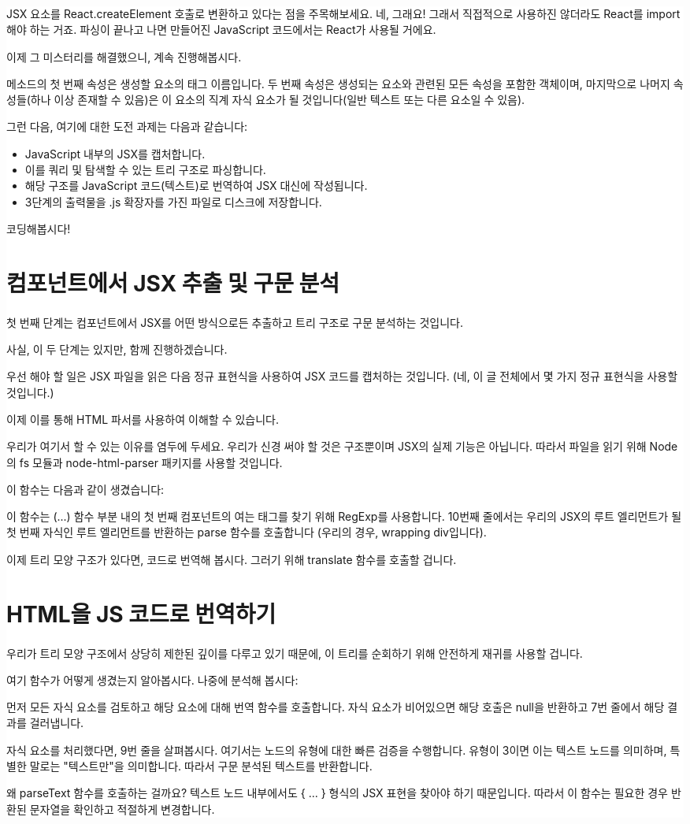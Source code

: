 JSX 요소를 React.createElement 호출로 변환하고 있다는 점을 주목해보세요. 네, 그래요! 그래서 직접적으로 사용하진 않더라도 React를 import해야 하는 거죠. 파싱이 끝나고 나면 만들어진 JavaScript 코드에서는 React가 사용될 거에요.

이제 그 미스터리를 해결했으니, 계속 진행해봅시다.

<div class="content-ad"></div>

메소드의 첫 번째 속성은 생성할 요소의 태그 이름입니다. 두 번째 속성은 생성되는 요소와 관련된 모든 속성을 포함한 객체이며, 마지막으로 나머지 속성들(하나 이상 존재할 수 있음)은 이 요소의 직계 자식 요소가 될 것입니다(일반 텍스트 또는 다른 요소일 수 있음).

그런 다음, 여기에 대한 도전 과제는 다음과 같습니다:

- JavaScript 내부의 JSX를 캡처합니다.
- 이를 쿼리 및 탐색할 수 있는 트리 구조로 파싱합니다.
- 해당 구조를 JavaScript 코드(텍스트)로 번역하여 JSX 대신에 작성됩니다.
- 3단계의 출력물을 .js 확장자를 가진 파일로 디스크에 저장합니다.

코딩해봅시다!

<div class="content-ad"></div>

# 컴포넌트에서 JSX 추출 및 구문 분석

첫 번째 단계는 컴포넌트에서 JSX를 어떤 방식으로든 추출하고 트리 구조로 구문 분석하는 것입니다.

사실, 이 두 단계는 있지만, 함께 진행하겠습니다.

우선 해야 할 일은 JSX 파일을 읽은 다음 정규 표현식을 사용하여 JSX 코드를 캡처하는 것입니다. (네, 이 글 전체에서 몇 가지 정규 표현식을 사용할 것입니다.)

<div class="content-ad"></div>

이제 이를 통해 HTML 파서를 사용하여 이해할 수 있습니다.

우리가 여기서 할 수 있는 이유를 염두에 두세요. 우리가 신경 써야 할 것은 구조뿐이며 JSX의 실제 기능은 아닙니다. 따라서 파일을 읽기 위해 Node의 fs 모듈과 node-html-parser 패키지를 사용할 것입니다.

이 함수는 다음과 같이 생겼습니다:

이 함수는 (...) 함수 부분 내의 첫 번째 컴포넌트의 여는 태그를 찾기 위해 RegExp를 사용합니다. 10번째 줄에서는 우리의 JSX의 루트 엘리먼트가 될 첫 번째 자식인 루트 엘리먼트를 반환하는 parse 함수를 호출합니다 (우리의 경우, wrapping div입니다).

<div class="content-ad"></div>

이제 트리 모양 구조가 있다면, 코드로 번역해 봅시다. 그러기 위해 translate 함수를 호출할 겁니다.

# HTML을 JS 코드로 번역하기

우리가 트리 모양 구조에서 상당히 제한된 깊이를 다루고 있기 때문에, 이 트리를 순회하기 위해 안전하게 재귀를 사용할 겁니다.

여기 함수가 어떻게 생겼는지 알아봅시다. 나중에 분석해 봅시다:

<div class="content-ad"></div>

먼저 모든 자식 요소를 검토하고 해당 요소에 대해 번역 함수를 호출합니다. 자식 요소가 비어있으면 해당 호출은 null을 반환하고 7번 줄에서 해당 결과를 걸러냅니다.

자식 요소를 처리했다면, 9번 줄을 살펴봅시다. 여기서는 노드의 유형에 대한 빠른 검증을 수행합니다. 유형이 3이면 이는 텍스트 노드를 의미하며, 특별한 말로는 "텍스트만"을 의미합니다. 따라서 구문 분석된 텍스트를 반환합니다.

왜 parseText 함수를 호출하는 걸까요? 텍스트 노드 내부에서도 { ... } 형식의 JSX 표현을 찾아야 하기 때문입니다. 따라서 이 함수는 필요한 경우 반환된 문자열을 확인하고 적절하게 변경합니다.
